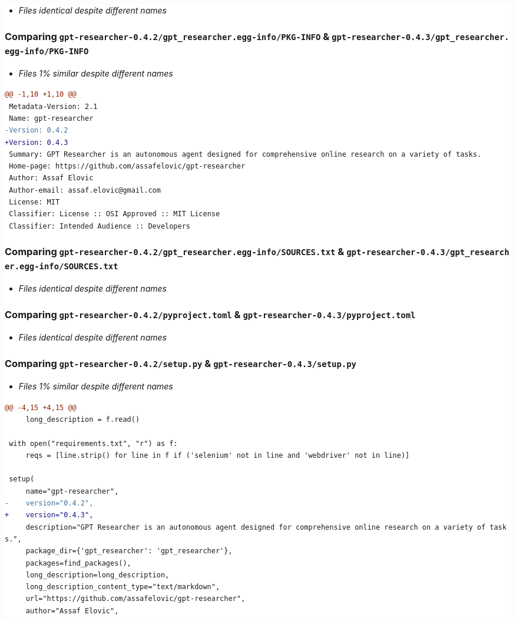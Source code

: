  * *Files identical despite different names*

### Comparing `gpt-researcher-0.4.2/gpt_researcher.egg-info/PKG-INFO` & `gpt-researcher-0.4.3/gpt_researcher.egg-info/PKG-INFO`

 * *Files 1% similar despite different names*

```diff
@@ -1,10 +1,10 @@
 Metadata-Version: 2.1
 Name: gpt-researcher
-Version: 0.4.2
+Version: 0.4.3
 Summary: GPT Researcher is an autonomous agent designed for comprehensive online research on a variety of tasks.
 Home-page: https://github.com/assafelovic/gpt-researcher
 Author: Assaf Elovic
 Author-email: assaf.elovic@gmail.com
 License: MIT
 Classifier: License :: OSI Approved :: MIT License
 Classifier: Intended Audience :: Developers
```

### Comparing `gpt-researcher-0.4.2/gpt_researcher.egg-info/SOURCES.txt` & `gpt-researcher-0.4.3/gpt_researcher.egg-info/SOURCES.txt`

 * *Files identical despite different names*

### Comparing `gpt-researcher-0.4.2/pyproject.toml` & `gpt-researcher-0.4.3/pyproject.toml`

 * *Files identical despite different names*

### Comparing `gpt-researcher-0.4.2/setup.py` & `gpt-researcher-0.4.3/setup.py`

 * *Files 1% similar despite different names*

```diff
@@ -4,15 +4,15 @@
     long_description = f.read()
 
 with open("requirements.txt", "r") as f:
     reqs = [line.strip() for line in f if ('selenium' not in line and 'webdriver' not in line)]
 
 setup(
     name="gpt-researcher",
-    version="0.4.2",
+    version="0.4.3",
     description="GPT Researcher is an autonomous agent designed for comprehensive online research on a variety of tasks.",
     package_dir={'gpt_researcher': 'gpt_researcher'},
     packages=find_packages(),
     long_description=long_description,
     long_description_content_type="text/markdown",
     url="https://github.com/assafelovic/gpt-researcher",
     author="Assaf Elovic",
```

